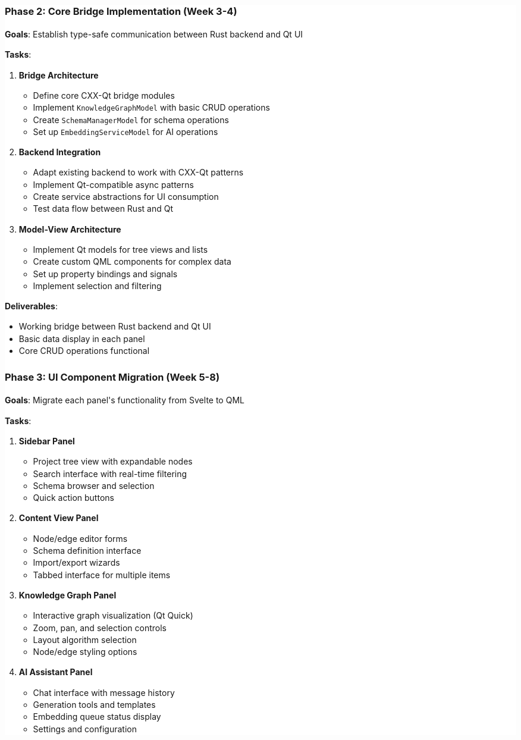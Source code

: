 ### Phase 2: Core Bridge Implementation (Week 3-4)
**Goals**: Establish type-safe communication between Rust backend and Qt UI

**Tasks**:
1. **Bridge Architecture**
   - Define core CXX-Qt bridge modules
   - Implement `KnowledgeGraphModel` with basic CRUD operations
   - Create `SchemaManagerModel` for schema operations
   - Set up `EmbeddingServiceModel` for AI operations

2. **Backend Integration**
   - Adapt existing backend to work with CXX-Qt patterns
   - Implement Qt-compatible async patterns
   - Create service abstractions for UI consumption
   - Test data flow between Rust and Qt

3. **Model-View Architecture**
   - Implement Qt models for tree views and lists
   - Create custom QML components for complex data
   - Set up property bindings and signals
   - Implement selection and filtering

**Deliverables**:
- Working bridge between Rust backend and Qt UI
- Basic data display in each panel
- Core CRUD operations functional

### Phase 3: UI Component Migration (Week 5-8)
**Goals**: Migrate each panel's functionality from Svelte to QML

**Tasks**:
1. **Sidebar Panel**
   - Project tree view with expandable nodes
   - Search interface with real-time filtering
   - Schema browser and selection
   - Quick action buttons

2. **Content View Panel**
   - Node/edge editor forms
   - Schema definition interface
   - Import/export wizards
   - Tabbed interface for multiple items

3. **Knowledge Graph Panel**
   - Interactive graph visualization (Qt Quick)
   - Zoom, pan, and selection controls
   - Layout algorithm selection
   - Node/edge styling options

4. **AI Assistant Panel**
   - Chat interface with message history
   - Generation tools and templates
   - Embedding queue status display
   - Settings and configuration
